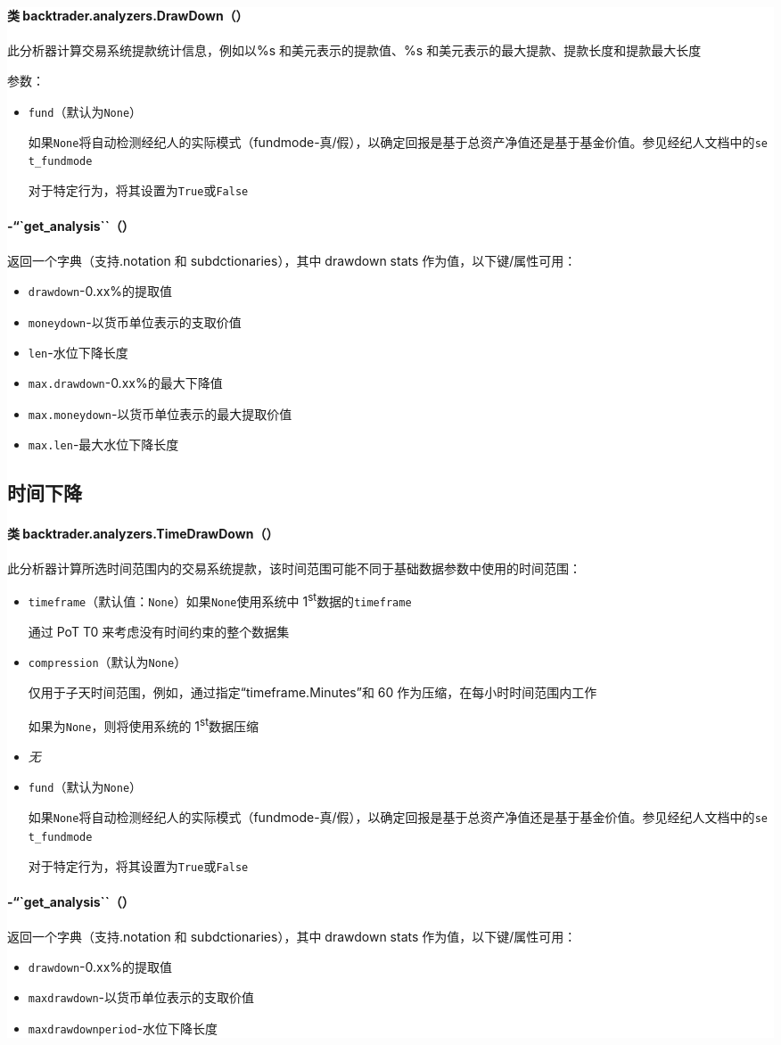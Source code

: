 #### 类 backtrader.analyzers.DrawDown（）

此分析器计算交易系统提款统计信息，例如以%s 和美元表示的提款值、%s 和美元表示的最大提款、提款长度和提款最大长度

参数：

*   `fund`（默认为`None`）

    如果`None`将自动检测经纪人的实际模式（fundmode-真/假），以确定回报是基于总资产净值还是基于基金价值。参见经纪人文档中的`set_fundmode`

    对于特定行为，将其设置为`True`或`False`

#### -“`get_analysis``（）

返回一个字典（支持.notation 和 subdctionaries），其中 drawdown stats 作为值，以下键/属性可用：

*   `drawdown`-0.xx%的提取值

*   `moneydown`-以货币单位表示的支取价值

*   `len`-水位下降长度

*   `max.drawdown`-0.xx%的最大下降值

*   `max.moneydown`-以货币单位表示的最大提取价值

*   `max.len`-最大水位下降长度

## 时间下降

#### 类 backtrader.analyzers.TimeDrawDown（）

此分析器计算所选时间范围内的交易系统提款，该时间范围可能不同于基础数据参数中使用的时间范围：

*   `timeframe`（默认值：`None`）如果`None`使用系统中 1<sup>st</sup>数据的`timeframe`

    通过 PoT T0 来考虑没有时间约束的整个数据集

*   `compression`（默认为`None`）

    仅用于子天时间范围，例如，通过指定“timeframe.Minutes”和 60 作为压缩，在每小时时间范围内工作

    如果为`None`，则将使用系统的 1<sup>st</sup>数据压缩

*   *无*

*   `fund`（默认为`None`）

    如果`None`将自动检测经纪人的实际模式（fundmode-真/假），以确定回报是基于总资产净值还是基于基金价值。参见经纪人文档中的`set_fundmode`

    对于特定行为，将其设置为`True`或`False`

#### -“`get_analysis``（）

返回一个字典（支持.notation 和 subdctionaries），其中 drawdown stats 作为值，以下键/属性可用：

*   `drawdown`-0.xx%的提取值

*   `maxdrawdown`-以货币单位表示的支取价值

*   `maxdrawdownperiod`-水位下降长度
